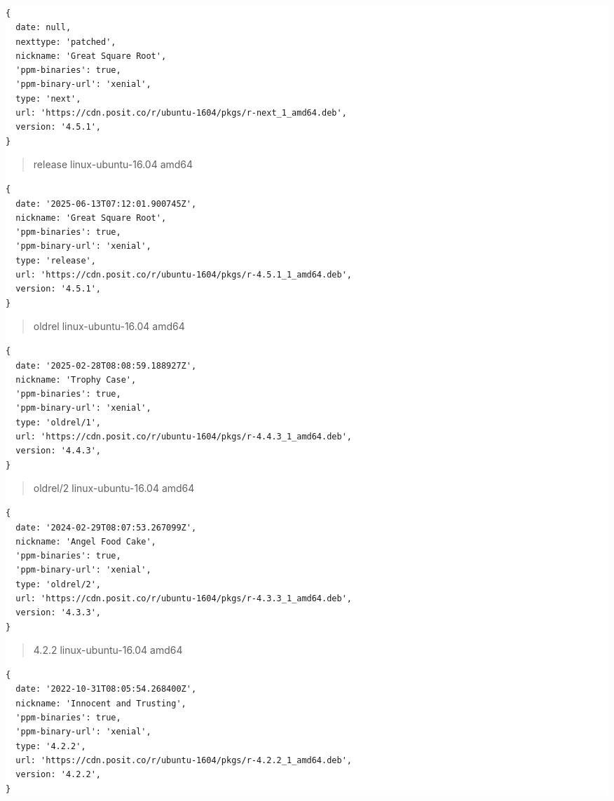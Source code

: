     {
      date: null,
      nexttype: 'patched',
      nickname: 'Great Square Root',
      'ppm-binaries': true,
      'ppm-binary-url': 'xenial',
      type: 'next',
      url: 'https://cdn.posit.co/r/ubuntu-1604/pkgs/r-next_1_amd64.deb',
      version: '4.5.1',
    }

> release linux-ubuntu-16.04 amd64

    {
      date: '2025-06-13T07:12:01.900745Z',
      nickname: 'Great Square Root',
      'ppm-binaries': true,
      'ppm-binary-url': 'xenial',
      type: 'release',
      url: 'https://cdn.posit.co/r/ubuntu-1604/pkgs/r-4.5.1_1_amd64.deb',
      version: '4.5.1',
    }

> oldrel linux-ubuntu-16.04 amd64

    {
      date: '2025-02-28T08:08:59.188927Z',
      nickname: 'Trophy Case',
      'ppm-binaries': true,
      'ppm-binary-url': 'xenial',
      type: 'oldrel/1',
      url: 'https://cdn.posit.co/r/ubuntu-1604/pkgs/r-4.4.3_1_amd64.deb',
      version: '4.4.3',
    }

> oldrel/2 linux-ubuntu-16.04 amd64

    {
      date: '2024-02-29T08:07:53.267099Z',
      nickname: 'Angel Food Cake',
      'ppm-binaries': true,
      'ppm-binary-url': 'xenial',
      type: 'oldrel/2',
      url: 'https://cdn.posit.co/r/ubuntu-1604/pkgs/r-4.3.3_1_amd64.deb',
      version: '4.3.3',
    }

> 4.2.2 linux-ubuntu-16.04 amd64

    {
      date: '2022-10-31T08:05:54.268400Z',
      nickname: 'Innocent and Trusting',
      'ppm-binaries': true,
      'ppm-binary-url': 'xenial',
      type: '4.2.2',
      url: 'https://cdn.posit.co/r/ubuntu-1604/pkgs/r-4.2.2_1_amd64.deb',
      version: '4.2.2',
    }
